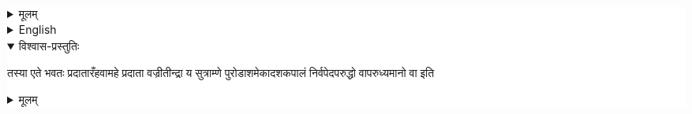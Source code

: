 <details><summary>मूलम्</summary></details>

<details><summary>English</summary></details>



<details open><summary>विश्वास-प्रस्तुतिः</summary>

तस्या एते भवतः प्रदातारँहवामहे प्रदाता वज्रीतीन्द्रा य सुत्राम्णे पुरोडाशमेकादशकपालं निर्वपेदपरुद्धो वापरुध्यमानो वा इति
</details>

<details><summary>मूलम्</summary>

